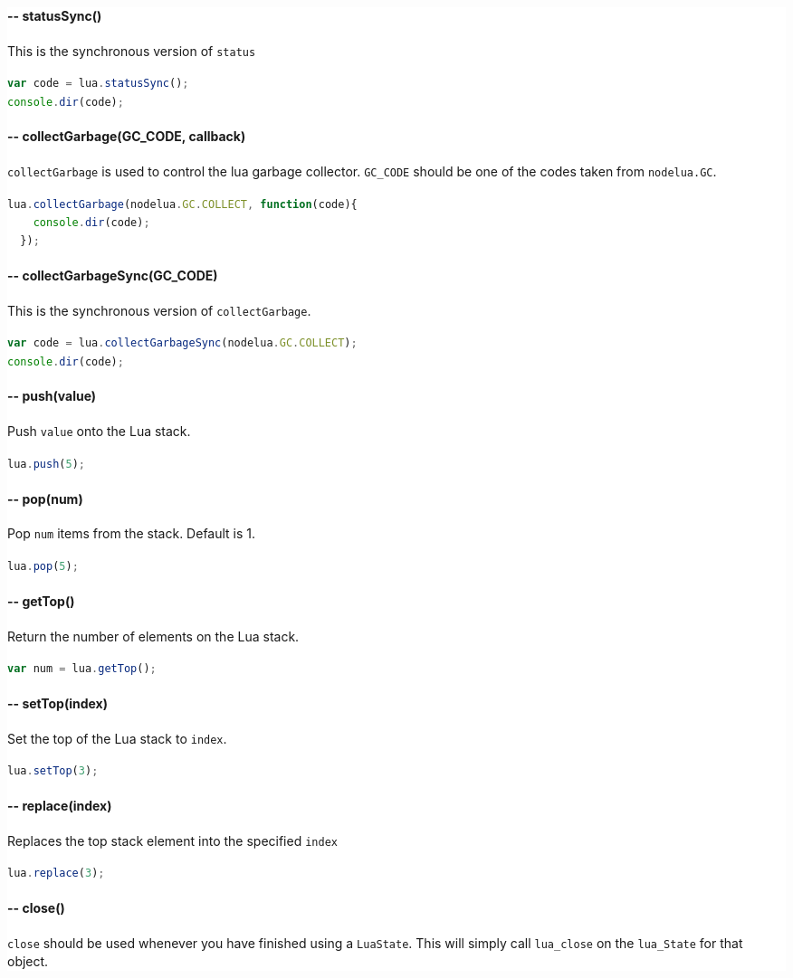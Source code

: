#### -- statusSync()
This is the synchronous version of `status`
```javascript
var code = lua.statusSync();
console.dir(code);
```

#### -- collectGarbage(GC_CODE, callback)
`collectGarbage` is used to control the lua garbage collector. `GC_CODE` should be one of the codes taken from `nodelua.GC`.
```javascript
lua.collectGarbage(nodelua.GC.COLLECT, function(code){
    console.dir(code);
  });
```

#### -- collectGarbageSync(GC_CODE)
This is the synchronous version of `collectGarbage`.
```javascript
var code = lua.collectGarbageSync(nodelua.GC.COLLECT);
console.dir(code);
```

#### -- push(value)
Push `value` onto the Lua stack.
```javascript
lua.push(5);
```

#### -- pop(num)
Pop `num` items from the stack. Default is 1.
```javascript
lua.pop(5);
```

#### -- getTop()
Return the number of elements on the Lua stack.
```javascript
var num = lua.getTop();
```

#### -- setTop(index)
Set the top of the Lua stack to `index`.
```javascript
lua.setTop(3);
```

#### -- replace(index)
Replaces the top stack element into the specified `index`
```javascript
lua.replace(3);
```

#### -- close()
`close` should be used whenever you have finished using a `LuaState`. This will simply call `lua_close` on the `lua_State` for that object.
